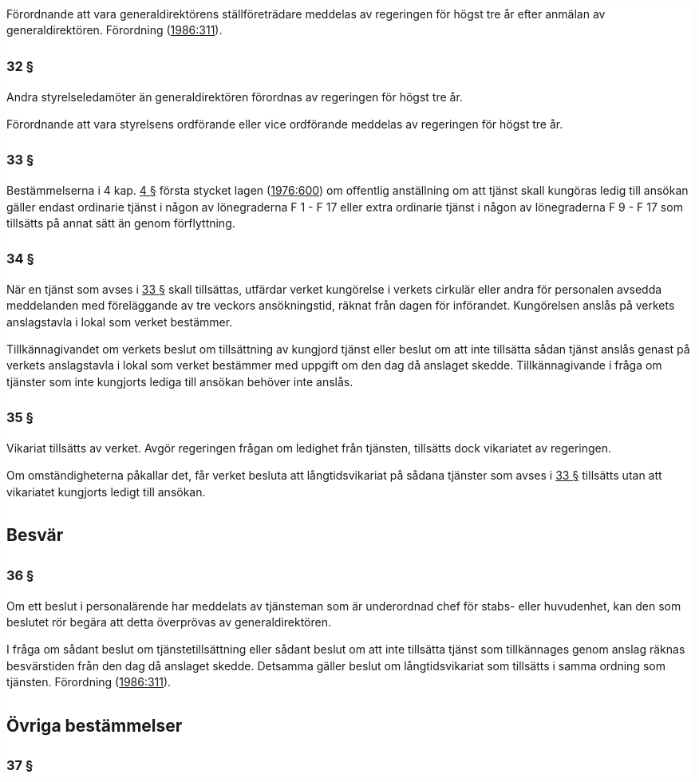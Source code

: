 Förordnande att vara generaldirektörens ställföreträdare meddelas av regeringen för högst tre år efter anmälan av generaldirektören. Förordning ([1986:311](https://selex.se/eli/sfs/1986/311)).

### 32 §

Andra styrelseledamöter än generaldirektören förordnas av regeringen för högst tre år.

Förordnande att vara styrelsens ordförande eller vice ordförande meddelas av regeringen för högst tre år.

### 33 §

Bestämmelserna i 4 kap. [4 §](#kap4.4) första stycket lagen ([1976:600](https://selex.se/eli/sfs/1976/600)) om offentlig anställning om att tjänst skall kungöras ledig till ansökan gäller endast ordinarie tjänst i någon av lönegraderna F 1 - F 17 eller extra ordinarie tjänst i någon av lönegraderna F 9 - F 17 som tillsätts på annat sätt än genom förflyttning.

### 34 §

När en tjänst som avses i [33 §](#33) skall tillsättas, utfärdar verket kungörelse i verkets cirkulär eller andra för personalen avsedda meddelanden med föreläggande av tre veckors ansökningstid, räknat från dagen för införandet. Kungörelsen anslås på verkets anslagstavla i lokal som verket bestämmer.

Tillkännagivandet om verkets beslut om tillsättning av kungjord tjänst eller beslut om att inte tillsätta sådan tjänst anslås genast på verkets anslagstavla i lokal som verket bestämmer med uppgift om den dag då anslaget skedde. Tillkännagivande i fråga om tjänster som inte kungjorts lediga till ansökan behöver inte anslås.

### 35 §

Vikariat tillsätts av verket. Avgör regeringen frågan om ledighet från tjänsten, tillsätts dock vikariatet av regeringen.

Om omständigheterna påkallar det, får verket besluta att långtidsvikariat på sådana tjänster som avses i [33 §](#33) tillsätts utan att vikariatet kungjorts ledigt till ansökan.

## Besvär

### 36 §

Om ett beslut i personalärende har meddelats av tjänsteman som är underordnad chef för stabs- eller huvudenhet, kan den som beslutet rör begära att detta överprövas av generaldirektören.

I fråga om sådant beslut om tjänstetillsättning eller sådant beslut om att inte tillsätta tjänst som tillkännages genom anslag räknas besvärstiden från den dag då anslaget skedde. Detsamma gäller beslut om långtidsvikariat som tillsätts i samma ordning som tjänsten. Förordning ([1986:311](https://selex.se/eli/sfs/1986/311)).

## Övriga bestämmelser

### 37 §
